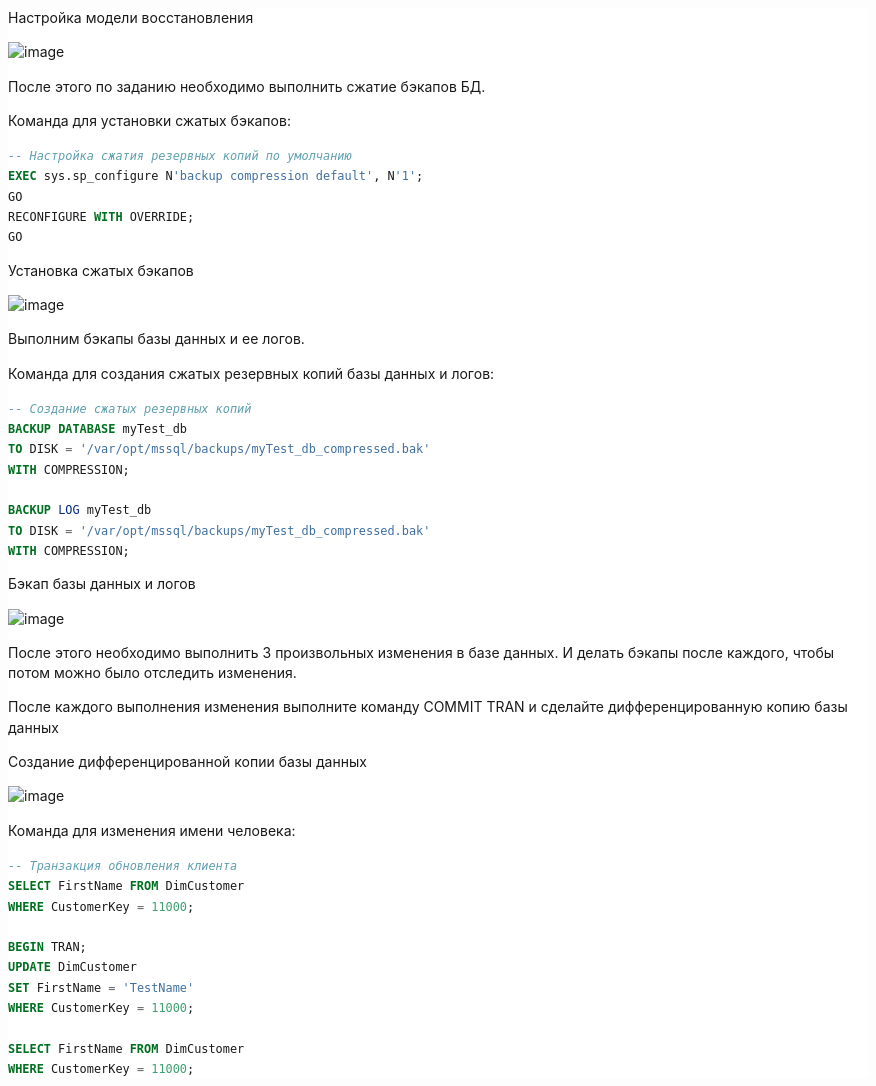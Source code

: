 Настройка модели восстановления

![image](https://github.com/user-attachments/assets/190bed14-f491-4497-9576-dae663ea066c)

После этого по заданию необходимо выполнить сжатие бэкапов БД.

Команда для установки сжатых бэкапов:
```sql
-- Настройка сжатия резервных копий по умолчанию
EXEC sys.sp_configure N'backup compression default', N'1';  
GO  
RECONFIGURE WITH OVERRIDE;  
GO
```

Установка сжатых бэкапов

![image](https://github.com/user-attachments/assets/16b69172-3eb5-44bc-a8a1-4030b2dbba83)

Выполним бэкапы базы данных и ее логов.

Команда для создания сжатых резервных копий базы данных и логов:
```sql
-- Создание сжатых резервных копий
BACKUP DATABASE myTest_db
TO DISK = '/var/opt/mssql/backups/myTest_db_compressed.bak'
WITH COMPRESSION;

BACKUP LOG myTest_db
TO DISK = '/var/opt/mssql/backups/myTest_db_compressed.bak'
WITH COMPRESSION;
```

Бэкап базы данных и логов

![image](https://github.com/user-attachments/assets/dd79e2d8-b385-423f-9af9-bb2fab2b27ef)

После этого необходимо выполнить 3 произвольных изменения в базе данных. И делать бэкапы после каждого, чтобы потом можно было отследить изменения.

После каждого выполнения изменения выполните команду COMMIT TRAN и сделайте дифференцированную копию базы данных

Создание дифференцированной копии базы данных

![image](https://github.com/user-attachments/assets/396496f1-ce67-4de3-a0d6-f5ef00629bd2)

Команда для изменения имени человека:

```sql
-- Транзакция обновления клиента
SELECT FirstName FROM DimCustomer
WHERE CustomerKey = 11000;

BEGIN TRAN;
UPDATE DimCustomer
SET FirstName = 'TestName'
WHERE CustomerKey = 11000;

SELECT FirstName FROM DimCustomer
WHERE CustomerKey = 11000;
```
